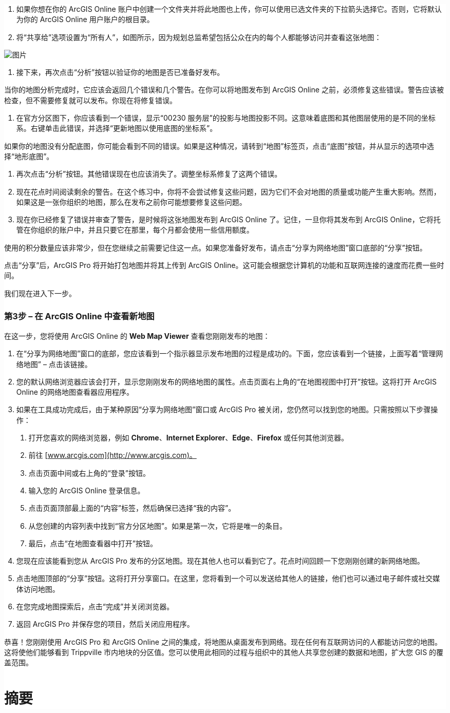 1.  如果你想在你的 ArcGIS Online 账户中创建一个文件夹并将此地图也上传，你可以使用已选文件夹的下拉箭头选择它。否则，它将默认为你的 ArcGIS Online 用户账户的根目录。

1.  将“共享给”选项设置为“所有人”，如图所示，因为规划总监希望包括公众在内的每个人都能够访问并查看这张地图：

![图片](img/5aef6a8f-eb48-44b8-8ed7-81584a2fcd26.png)

1.  接下来，再次点击“分析”按钮以验证你的地图是否已准备好发布。

当你的地图分析完成时，它应该会返回几个错误和几个警告。在你可以将地图发布到 ArcGIS Online 之前，必须修复这些错误。警告应该被检查，但不需要修复就可以发布。你现在将修复错误。

1.  在官方分区图下，你应该看到一个错误，显示“00230 服务层”的投影与地图投影不同。这意味着底图和其他图层使用的是不同的坐标系。右键单击此错误，并选择“更新地图以使用底图的坐标系”。

如果你的地图没有分配底图，你可能会看到不同的错误。如果是这种情况，请转到“地图”标签页，点击“底图”按钮，并从显示的选项中选择“地形底图”。

1.  再次点击“分析”按钮。其他错误现在也应该消失了。调整坐标系修复了这两个错误。

1.  现在花点时间阅读剩余的警告。在这个练习中，你将不会尝试修复这些问题，因为它们不会对地图的质量或功能产生重大影响。然而，如果这是一张你组织的地图，那么在发布之前你可能想要修复这些问题。

1.  现在你已经修复了错误并审查了警告，是时候将这张地图发布到 ArcGIS Online 了。记住，一旦你将其发布到 ArcGIS Online，它将托管在你组织的账户中，并且只要它在那里，每个月都会使用一些信用额度。

使用的积分数量应该非常少，但在您继续之前需要记住这一点。如果您准备好发布，请点击“分享为网络地图”窗口底部的“分享”按钮。

点击“分享”后，ArcGIS Pro 将开始打包地图并将其上传到 ArcGIS Online。这可能会根据您计算机的功能和互联网连接的速度而花费一些时间。

我们现在进入下一步。

### 第3步 – 在 ArcGIS Online 中查看新地图

在这一步，您将使用 ArcGIS Online 的 **Web Map Viewer** 查看您刚刚发布的地图：

1.  在“分享为网络地图”窗口的底部，您应该看到一个指示器显示发布地图的过程是成功的。下面，您应该看到一个链接，上面写着“管理网络地图” – 点击该链接。

1.  您的默认网络浏览器应该会打开，显示您刚刚发布的网络地图的属性。点击页面右上角的“在地图视图中打开”按钮。这将打开 ArcGIS Online 的网络地图查看器应用程序。

1.  如果在工具成功完成后，由于某种原因“分享为网络地图”窗口或 ArcGIS Pro 被关闭，您仍然可以找到您的地图。只需按照以下步骤操作：

    1.  打开您喜欢的网络浏览器，例如 **Chrome**、**Internet Explorer**、**Edge**、**Firefox** 或任何其他浏览器。

    1.  前往 [www.arcgis.com](http://www.arcgis.com)。

    1.  点击页面中间或右上角的“登录”按钮。

    1.  输入您的 ArcGIS Online 登录信息。

    1.  点击页面顶部最上面的“内容”标签，然后确保已选择“我的内容”。

    1.  从您创建的内容列表中找到“官方分区地图”。如果是第一次，它将是唯一的条目。

    1.  最后，点击“在地图查看器中打开”按钮。

1.  您现在应该能看到您从 ArcGIS Pro 发布的分区地图。现在其他人也可以看到它了。花点时间回顾一下您刚刚创建的新网络地图。

1.  点击地图顶部的“分享”按钮。这将打开分享窗口。在这里，您将看到一个可以发送给其他人的链接，他们也可以通过电子邮件或社交媒体访问地图。

1.  在您完成地图探索后，点击“完成”并关闭浏览器。

1.  返回 ArcGIS Pro 并保存您的项目，然后关闭应用程序。

恭喜！您刚刚使用 ArcGIS Pro 和 ArcGIS Online 之间的集成，将地图从桌面发布到网络。现在任何有互联网访问的人都能访问您的地图。这将使他们能够看到 Trippville 市内地块的分区值。您可以使用此相同的过程与组织中的其他人共享您创建的数据和地图，扩大您 GIS 的覆盖范围。

# 摘要
